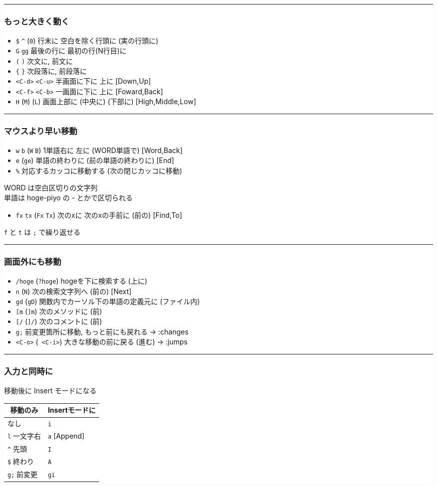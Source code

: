 ------

### もっと大きく動く

+ `` $ `` `` ^ `` (`` 0 ``) 行末に 空白を除く行頭に (実の行頭に)
+ `` G `` `` gg `` 最後の行に 最初の行(N行目)に
+ `` ( `` `` ) `` 次文に, 前文に
+ `` { `` `` } `` 次段落に, 前段落に
+ `` <C-d> `` `` <C-u> `` 半画面に下に 上に [Down,Up]
+ `` <C-f> `` `` <C-b> `` 一画面に下に 上に [Foward,Back]
+ `` H `` (`` M ``) (`` L ``) 画面上部に (中央に) (下部に) [High,Middle,Low]

-----

### マウスより早い移動

+ `` w `` `` b ``  (`` W `` `` B ``) 1単語右に 左に (WORD単語で) [Word,Back]
+ `` e `` (`` ge ``) 単語の終わりに (前の単語の終わりに) [End]
+ `` % `` 対応するカッコに移動する (次の閉じカッコに移動)

WORD は空白区切りの文字列  
単語は hoge-piyo の - とかで区切られる

+ `` fx `` `` tx `` (`` Fx `` `` Tx ``) 次のxに 次のxの手前に (前の) [Find,To]

`` f `` と `` t `` は `` ; `` で繰り返せる

-----

### 画面外にも移動

+ `` /hoge `` (`` ?hoge ``) hogeを下に検索する (上に)
+ `` n `` (`` N ``) 次の検索文字列へ (前の) [Next]
+ `` gd `` (`` gD ``) 関数内でカーソル下の単語の定義元に (ファイル内)
+ `` [m `` (`` ]m ``) 次のメソッドに (前)
+ `` [/ `` (`` ]/ ``) 次のコメントに (前)
+ `` g; `` 前変更箇所に移動, もっと前にも戻れる → :changes
+ `` <C-o> `` (``  <C-i> ``) 大きな移動の前に戻る (進む) → :jumps

-----

### 入力と同時に

移動後に Insert モードになる

| 移動のみ | Insertモードに |
|----------|----------------|
| なし     | `` i ``        |
| `` l `` 一文字右  | `` a `` [Append]  |
| `` ^ `` 先頭 | `` I ``        |
| `` $ `` 終わり | `` A ``        |
| `` g; `` 前変更 | `` gi ``       |

